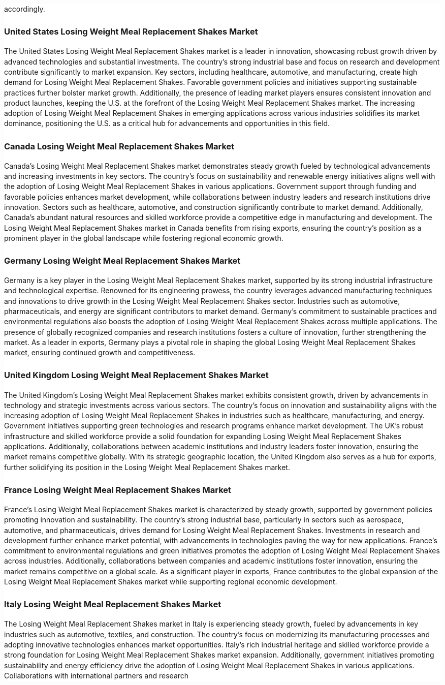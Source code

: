 accordingly.</p><h3>United States Losing Weight Meal Replacement Shakes Market</h3><p>The United States Losing Weight Meal Replacement Shakes market is a leader in innovation, showcasing robust growth driven by advanced technologies and substantial investments. The country&rsquo;s strong industrial base and focus on research and development contribute significantly to market expansion. Key sectors, including healthcare, automotive, and manufacturing, create high demand for Losing Weight Meal Replacement Shakes. Favorable government policies and initiatives supporting sustainable practices further bolster market growth. Additionally, the presence of leading market players ensures consistent innovation and product launches, keeping the U.S. at the forefront of the Losing Weight Meal Replacement Shakes market. The increasing adoption of Losing Weight Meal Replacement Shakes in emerging applications across various industries solidifies its market dominance, positioning the U.S. as a critical hub for advancements and opportunities in this field.</p><h3>Canada Losing Weight Meal Replacement Shakes Market</h3><p>Canada&rsquo;s Losing Weight Meal Replacement Shakes market demonstrates steady growth fueled by technological advancements and increasing investments in key sectors. The country&rsquo;s focus on sustainability and renewable energy initiatives aligns well with the adoption of Losing Weight Meal Replacement Shakes in various applications. Government support through funding and favorable policies enhances market development, while collaborations between industry leaders and research institutions drive innovation. Sectors such as healthcare, automotive, and construction significantly contribute to market demand. Additionally, Canada&rsquo;s abundant natural resources and skilled workforce provide a competitive edge in manufacturing and development. The Losing Weight Meal Replacement Shakes market in Canada benefits from rising exports, ensuring the country&rsquo;s position as a prominent player in the global landscape while fostering regional economic growth.</p><h3>Germany Losing Weight Meal Replacement Shakes Market</h3><p>Germany is a key player in the Losing Weight Meal Replacement Shakes market, supported by its strong industrial infrastructure and technological expertise. Renowned for its engineering prowess, the country leverages advanced manufacturing techniques and innovations to drive growth in the Losing Weight Meal Replacement Shakes sector. Industries such as automotive, pharmaceuticals, and energy are significant contributors to market demand. Germany&rsquo;s commitment to sustainable practices and environmental regulations also boosts the adoption of Losing Weight Meal Replacement Shakes across multiple applications. The presence of globally recognized companies and research institutions fosters a culture of innovation, further strengthening the market. As a leader in exports, Germany plays a pivotal role in shaping the global Losing Weight Meal Replacement Shakes market, ensuring continued growth and competitiveness.</p><h3>United Kingdom Losing Weight Meal Replacement Shakes Market</h3><p>The United Kingdom&rsquo;s Losing Weight Meal Replacement Shakes market exhibits consistent growth, driven by advancements in technology and strategic investments across various sectors. The country&rsquo;s focus on innovation and sustainability aligns with the increasing adoption of Losing Weight Meal Replacement Shakes in industries such as healthcare, manufacturing, and energy. Government initiatives supporting green technologies and research programs enhance market development. The UK&rsquo;s robust infrastructure and skilled workforce provide a solid foundation for expanding Losing Weight Meal Replacement Shakes applications. Additionally, collaborations between academic institutions and industry leaders foster innovation, ensuring the market remains competitive globally. With its strategic geographic location, the United Kingdom also serves as a hub for exports, further solidifying its position in the Losing Weight Meal Replacement Shakes market.</p><h3>France Losing Weight Meal Replacement Shakes Market</h3><p>France&rsquo;s Losing Weight Meal Replacement Shakes market is characterized by steady growth, supported by government policies promoting innovation and sustainability. The country&rsquo;s strong industrial base, particularly in sectors such as aerospace, automotive, and pharmaceuticals, drives demand for Losing Weight Meal Replacement Shakes. Investments in research and development further enhance market potential, with advancements in technologies paving the way for new applications. France&rsquo;s commitment to environmental regulations and green initiatives promotes the adoption of Losing Weight Meal Replacement Shakes across industries. Additionally, collaborations between companies and academic institutions foster innovation, ensuring the market remains competitive on a global scale. As a significant player in exports, France contributes to the global expansion of the Losing Weight Meal Replacement Shakes market while supporting regional economic development.</p><h3>Italy Losing Weight Meal Replacement Shakes Market</h3><p>The Losing Weight Meal Replacement Shakes market in Italy is experiencing steady growth, fueled by advancements in key industries such as automotive, textiles, and construction. The country&rsquo;s focus on modernizing its manufacturing processes and adopting innovative technologies enhances market opportunities. Italy&rsquo;s rich industrial heritage and skilled workforce provide a strong foundation for Losing Weight Meal Replacement Shakes market expansion. Additionally, government initiatives promoting sustainability and energy efficiency drive the adoption of Losing Weight Meal Replacement Shakes in various applications. Collaborations with international partners and research